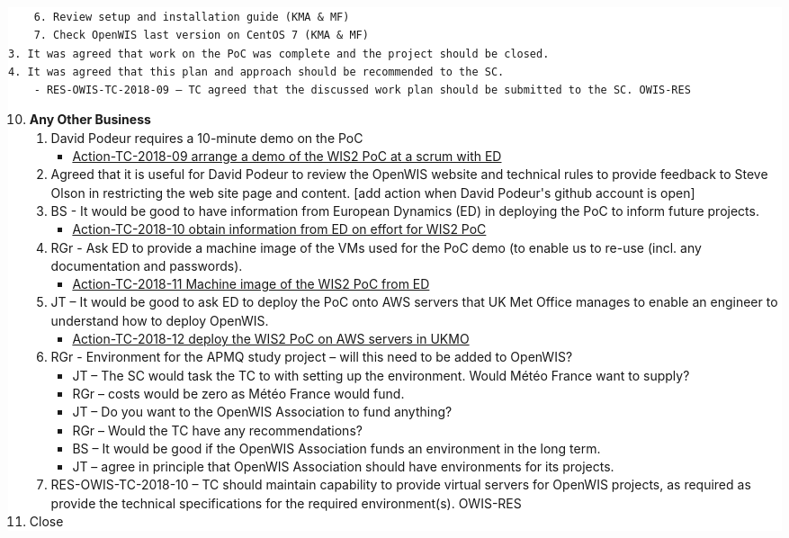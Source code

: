         6. Review setup and installation guide (KMA & MF)
        7. Check OpenWIS last version on CentOS 7 (KMA & MF)
    3. It was agreed that work on the PoC was complete and the project should be closed.
    4. It was agreed that this plan and approach should be recommended to the SC.
        - RES-OWIS-TC-2018-09 – TC agreed that the discussed work plan should be submitted to the SC. OWIS-RES
10. **Any Other Business**
    1. David Podeur requires a 10-minute demo on the PoC
        - [Action-TC-2018-09 arrange a demo of the WIS2 PoC at a scrum with ED](https://github.com/OpenWIS/openwis-documentation/issues/445)
    2. Agreed that it is useful for David Podeur to review the OpenWIS website and technical rules to provide feedback to Steve Olson in restricting the web site page and content. [add action when David Podeur's github account is open]
    3. BS - It would be good to have information from European Dynamics (ED) in deploying the PoC to inform future projects.
        - [Action-TC-2018-10 obtain information from ED on effort for WIS2 PoC](https://github.com/OpenWIS/openwis-documentation/issues/446)
    4. RGr - Ask ED to provide a machine image of the VMs used for the PoC demo (to enable us to re-use (incl. any documentation and passwords).
        - [Action-TC-2018-11 Machine image of the WIS2 PoC from ED](https://github.com/OpenWIS/openwis-documentation/issues/447)
    5. JT – It would be good to ask ED to deploy the PoC onto AWS servers that UK Met Office manages to enable an engineer to understand how to deploy OpenWIS.
        - [Action-TC-2018-12 deploy the WIS2 PoC on AWS servers in UKMO](https://github.com/OpenWIS/openwis-documentation/issues/448)
    6. RGr - Environment for the APMQ study project – will this need to be added to OpenWIS?
        - JT – The SC would task the TC to with setting up the environment. Would Météo France want to supply?
        - RGr – costs would be zero as Météo France would fund.
        - JT – Do you want to the OpenWIS Association to fund anything?
        - RGr – Would the TC have any recommendations?
        - BS – It would be good if the OpenWIS Association funds an environment in the long term.
        - JT – agree in principle that OpenWIS Association should have environments for its projects.
    7. RES-OWIS-TC-2018-10 – TC should maintain capability to provide virtual servers for OpenWIS projects, as required as provide the technical specifications for the required environment(s). OWIS-RES
11. Close
